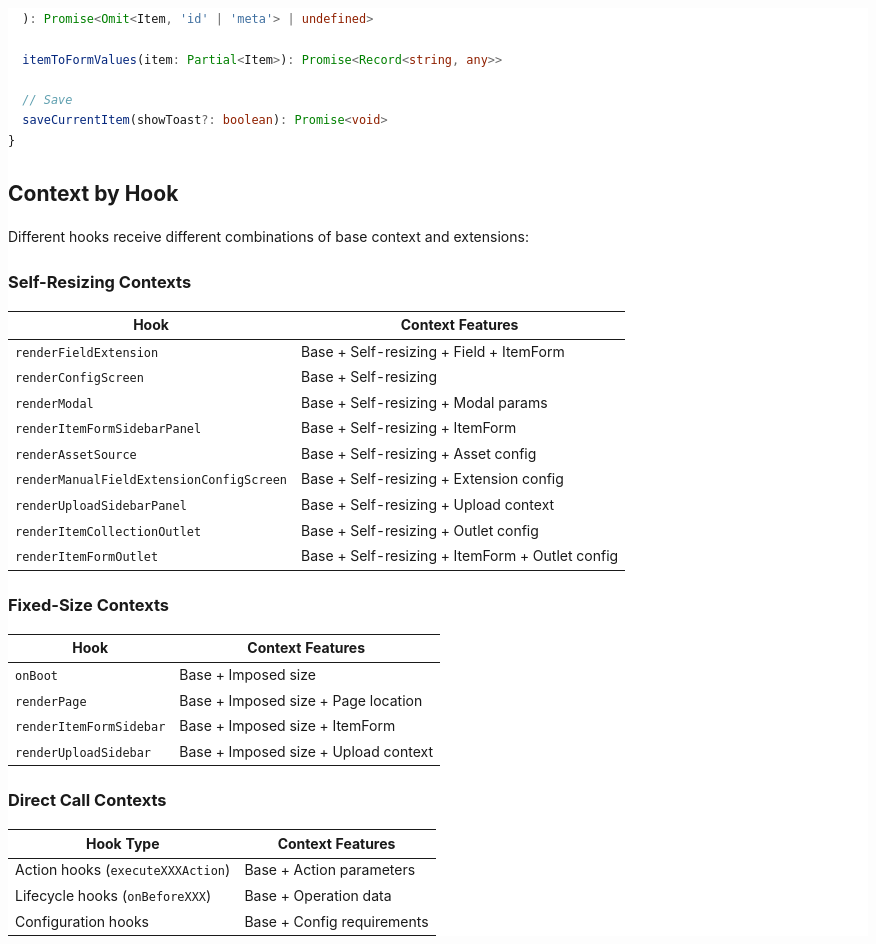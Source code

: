 ```typescript
  ): Promise<Omit<Item, 'id' | 'meta'> | undefined>
  
  itemToFormValues(item: Partial<Item>): Promise<Record<string, any>>
  
  // Save
  saveCurrentItem(showToast?: boolean): Promise<void>
}
```

## Context by Hook

Different hooks receive different combinations of base context and extensions:

### Self-Resizing Contexts

| Hook | Context Features |
|------|------------------|
| `renderFieldExtension` | Base + Self-resizing + Field + ItemForm |
| `renderConfigScreen` | Base + Self-resizing |
| `renderModal` | Base + Self-resizing + Modal params |
| `renderItemFormSidebarPanel` | Base + Self-resizing + ItemForm |
| `renderAssetSource` | Base + Self-resizing + Asset config |
| `renderManualFieldExtensionConfigScreen` | Base + Self-resizing + Extension config |
| `renderUploadSidebarPanel` | Base + Self-resizing + Upload context |
| `renderItemCollectionOutlet` | Base + Self-resizing + Outlet config |
| `renderItemFormOutlet` | Base + Self-resizing + ItemForm + Outlet config |

### Fixed-Size Contexts

| Hook | Context Features |
|------|------------------|
| `onBoot` | Base + Imposed size |
| `renderPage` | Base + Imposed size + Page location |
| `renderItemFormSidebar` | Base + Imposed size + ItemForm |
| `renderUploadSidebar` | Base + Imposed size + Upload context |

### Direct Call Contexts

| Hook Type | Context Features |
|-----------|------------------|
| Action hooks (`executeXXXAction`) | Base + Action parameters |
| Lifecycle hooks (`onBeforeXXX`) | Base + Operation data |
| Configuration hooks | Base + Config requirements |
